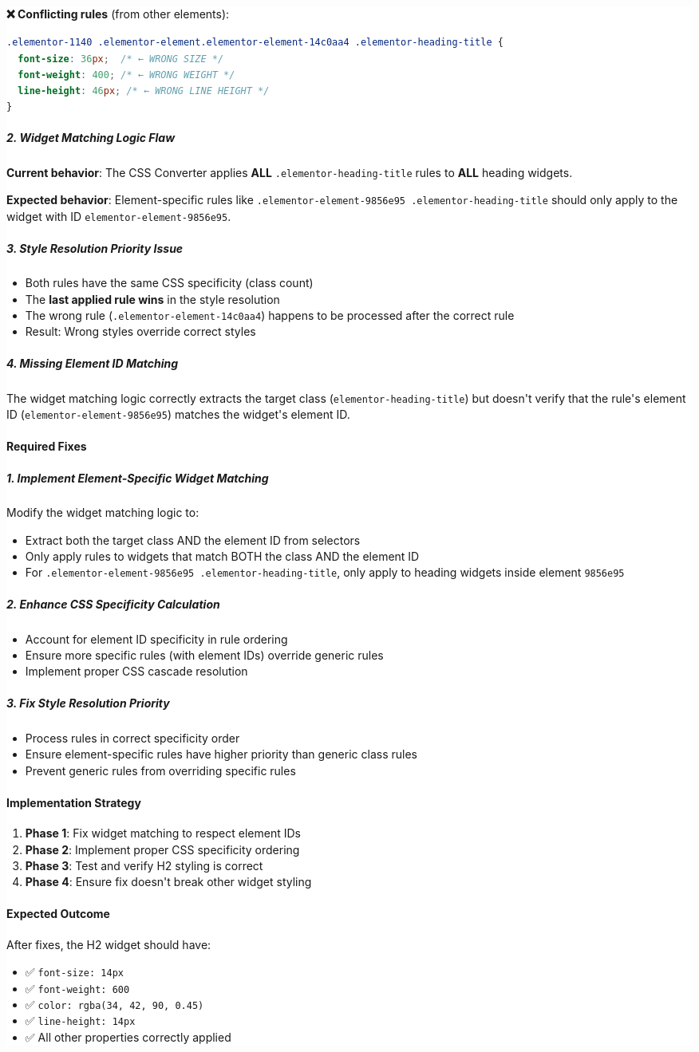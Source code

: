 **❌ Conflicting rules** (from other elements):
```css
.elementor-1140 .elementor-element.elementor-element-14c0aa4 .elementor-heading-title {
  font-size: 36px;  /* ← WRONG SIZE */
  font-weight: 400; /* ← WRONG WEIGHT */
  line-height: 46px; /* ← WRONG LINE HEIGHT */
}
```

##### **2. Widget Matching Logic Flaw**
**Current behavior**: The CSS Converter applies **ALL** `.elementor-heading-title` rules to **ALL** heading widgets.

**Expected behavior**: Element-specific rules like `.elementor-element-9856e95 .elementor-heading-title` should only apply to the widget with ID `elementor-element-9856e95`.

##### **3. Style Resolution Priority Issue**
- Both rules have the same CSS specificity (class count)
- The **last applied rule wins** in the style resolution
- The wrong rule (`.elementor-element-14c0aa4`) happens to be processed after the correct rule
- Result: Wrong styles override correct styles

##### **4. Missing Element ID Matching**
The widget matching logic correctly extracts the target class (`elementor-heading-title`) but doesn't verify that the rule's element ID (`elementor-element-9856e95`) matches the widget's element ID.

#### **Required Fixes**

##### **1. Implement Element-Specific Widget Matching**
Modify the widget matching logic to:
- Extract both the target class AND the element ID from selectors
- Only apply rules to widgets that match BOTH the class AND the element ID
- For `.elementor-element-9856e95 .elementor-heading-title`, only apply to heading widgets inside element `9856e95`

##### **2. Enhance CSS Specificity Calculation**
- Account for element ID specificity in rule ordering
- Ensure more specific rules (with element IDs) override generic rules
- Implement proper CSS cascade resolution

##### **3. Fix Style Resolution Priority**
- Process rules in correct specificity order
- Ensure element-specific rules have higher priority than generic class rules
- Prevent generic rules from overriding specific rules

#### **Implementation Strategy**

1. **Phase 1**: Fix widget matching to respect element IDs
2. **Phase 2**: Implement proper CSS specificity ordering
3. **Phase 3**: Test and verify H2 styling is correct
4. **Phase 4**: Ensure fix doesn't break other widget styling

#### **Expected Outcome**
After fixes, the H2 widget should have:
- ✅ `font-size: 14px`
- ✅ `font-weight: 600`
- ✅ `color: rgba(34, 42, 90, 0.45)`
- ✅ `line-height: 14px`
- ✅ All other properties correctly applied

